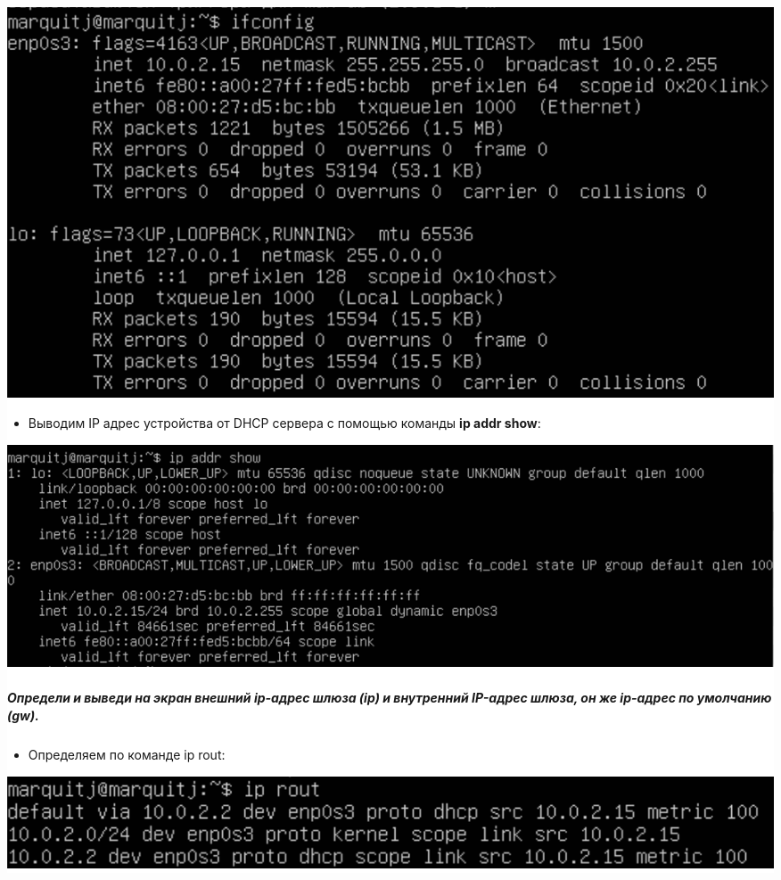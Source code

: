 ![](./scrin/9.png)

- Выводим IP адрес устройства от DHCP сервера с помощью команды **ip addr show**:

![](./scrin/10.png)



##### Определи и выведи на экран внешний ip-адрес шлюза (ip) и внутренний IP-адрес шлюза, он же ip-адрес по умолчанию (gw). 

- Определяем по команде ip rout:

![](./scrin/11.png)
